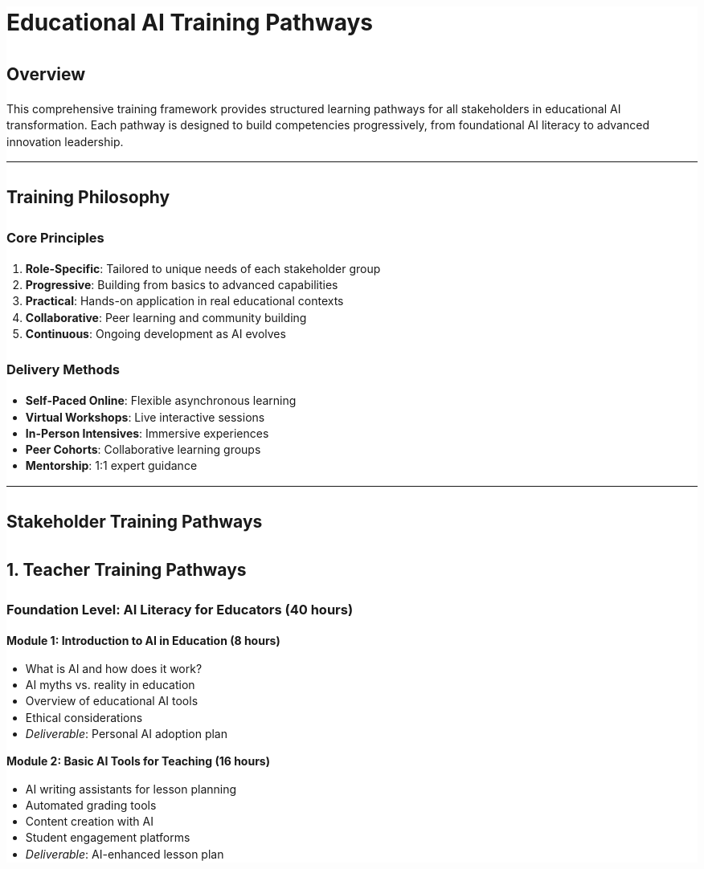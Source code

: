 # Educational AI Training Pathways

## Overview

This comprehensive training framework provides structured learning pathways for all stakeholders in educational AI transformation. Each pathway is designed to build competencies progressively, from foundational AI literacy to advanced innovation leadership.

---

## Training Philosophy

### Core Principles
1. **Role-Specific**: Tailored to unique needs of each stakeholder group
2. **Progressive**: Building from basics to advanced capabilities
3. **Practical**: Hands-on application in real educational contexts
4. **Collaborative**: Peer learning and community building
5. **Continuous**: Ongoing development as AI evolves

### Delivery Methods
- **Self-Paced Online**: Flexible asynchronous learning
- **Virtual Workshops**: Live interactive sessions
- **In-Person Intensives**: Immersive experiences
- **Peer Cohorts**: Collaborative learning groups
- **Mentorship**: 1:1 expert guidance

---

## Stakeholder Training Pathways

## 1. Teacher Training Pathways

### Foundation Level: AI Literacy for Educators (40 hours)

**Module 1: Introduction to AI in Education (8 hours)**
- What is AI and how does it work?
- AI myths vs. reality in education
- Overview of educational AI tools
- Ethical considerations
- *Deliverable*: Personal AI adoption plan

**Module 2: Basic AI Tools for Teaching (16 hours)**
- AI writing assistants for lesson planning
- Automated grading tools
- Content creation with AI
- Student engagement platforms
- *Deliverable*: AI-enhanced lesson plan
